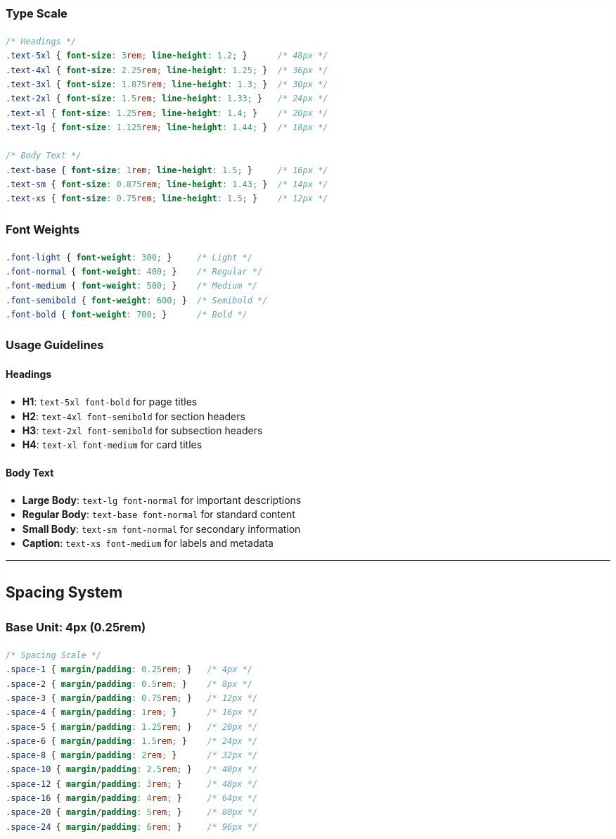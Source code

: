 ### Type Scale
```css
/* Headings */
.text-5xl { font-size: 3rem; line-height: 1.2; }      /* 48px */
.text-4xl { font-size: 2.25rem; line-height: 1.25; }  /* 36px */
.text-3xl { font-size: 1.875rem; line-height: 1.3; }  /* 30px */
.text-2xl { font-size: 1.5rem; line-height: 1.33; }   /* 24px */
.text-xl { font-size: 1.25rem; line-height: 1.4; }    /* 20px */
.text-lg { font-size: 1.125rem; line-height: 1.44; }  /* 18px */

/* Body Text */
.text-base { font-size: 1rem; line-height: 1.5; }     /* 16px */
.text-sm { font-size: 0.875rem; line-height: 1.43; }  /* 14px */
.text-xs { font-size: 0.75rem; line-height: 1.5; }    /* 12px */
```

### Font Weights
```css
.font-light { font-weight: 300; }     /* Light */
.font-normal { font-weight: 400; }    /* Regular */
.font-medium { font-weight: 500; }    /* Medium */
.font-semibold { font-weight: 600; }  /* Semibold */
.font-bold { font-weight: 700; }      /* Bold */
```

### Usage Guidelines

#### Headings
- **H1**: `text-5xl font-bold` for page titles
- **H2**: `text-4xl font-semibold` for section headers
- **H3**: `text-2xl font-semibold` for subsection headers
- **H4**: `text-xl font-medium` for card titles

#### Body Text
- **Large Body**: `text-lg font-normal` for important descriptions
- **Regular Body**: `text-base font-normal` for standard content
- **Small Body**: `text-sm font-normal` for secondary information
- **Caption**: `text-xs font-medium` for labels and metadata

---

## Spacing System

### Base Unit: 4px (0.25rem)

```css
/* Spacing Scale */
.space-1 { margin/padding: 0.25rem; }   /* 4px */
.space-2 { margin/padding: 0.5rem; }    /* 8px */
.space-3 { margin/padding: 0.75rem; }   /* 12px */
.space-4 { margin/padding: 1rem; }      /* 16px */
.space-5 { margin/padding: 1.25rem; }   /* 20px */
.space-6 { margin/padding: 1.5rem; }    /* 24px */
.space-8 { margin/padding: 2rem; }      /* 32px */
.space-10 { margin/padding: 2.5rem; }   /* 40px */
.space-12 { margin/padding: 3rem; }     /* 48px */
.space-16 { margin/padding: 4rem; }     /* 64px */
.space-20 { margin/padding: 5rem; }     /* 80px */
.space-24 { margin/padding: 6rem; }     /* 96px */
```
